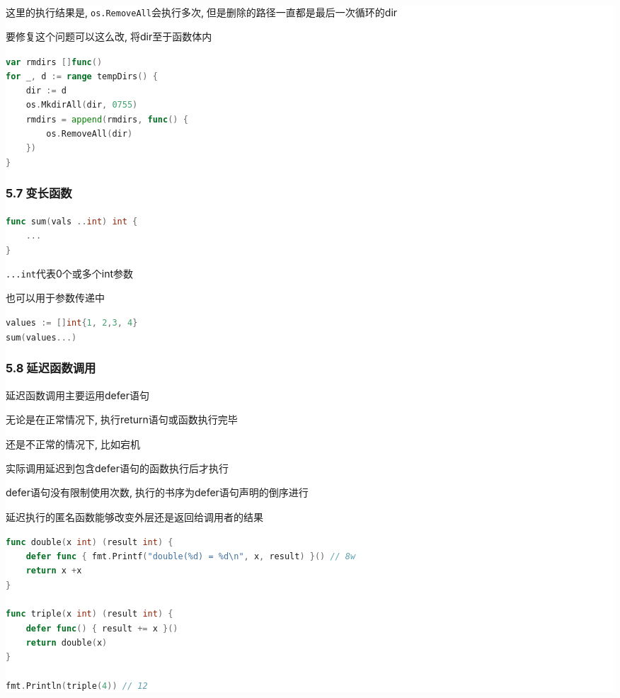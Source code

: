 这里的执行结果是, `os.RemoveAll`会执行多次, 但是删除的路径一直都是最后一次循环的dir

要修复这个问题可以这么改, 将dir至于函数体内

```go
var rmdirs []func()
for _, d := range tempDirs() {
    dir := d
    os.MkdirAll(dir, 0755)
    rmdirs = append(rmdirs, func() {
        os.RemoveAll(dir)
    })
}
```

### 5.7 变长函数

```go
func sum(vals ..int) int {
    ...
}
```

`...int`代表0个或多个int参数

也可以用于参数传递中

```go
values := []int{1, 2,3, 4}
sum(values...)
```

### 5.8 延迟函数调用

延迟函数调用主要运用defer语句

无论是在正常情况下, 执行return语句或函数执行完毕

还是不正常的情况下, 比如宕机

实际调用延迟到包含defer语句的函数执行后才执行

defer语句没有限制使用次数, 执行的书序为defer语句声明的倒序进行

延迟执行的匿名函数能够改变外层还是返回给调用者的结果

```go
func double(x int) (result int) {
    defer func { fmt.Printf("double(%d) = %d\n", x, result) }() // 8w
    return x +x
}

func triple(x int) (result int) {
    defer func() { result += x }()
    return double(x)
}

fmt.Println(triple(4)) // 12

```
